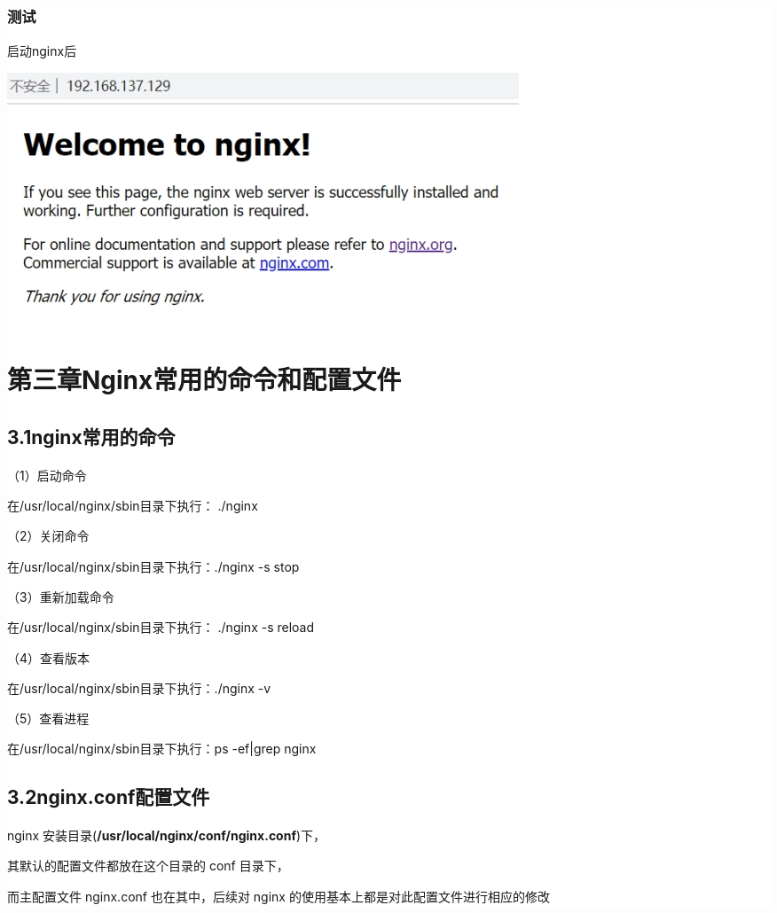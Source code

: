 

### 测试

启动nginx后

![img](image/wps4.jpg)



# 第三章Nginx常用的命令和配置文件

## 3.1nginx常用的命令

（1）启动命令

在/usr/local/nginx/sbin目录下执行： ./nginx 

（2）关闭命令

在/usr/local/nginx/sbin目录下执行：./nginx  -s stop 

（3）重新加载命令

在/usr/local/nginx/sbin目录下执行： ./nginx  -s  reload

（4）查看版本

在/usr/local/nginx/sbin目录下执行：./nginx -v

（5）查看进程

在/usr/local/nginx/sbin目录下执行：ps -ef|grep nginx

## 3.2nginx.conf配置文件

nginx 安装目录(**/usr/local/nginx/conf/nginx.conf**)下，

其默认的配置文件都放在这个目录的 conf 目录下，

而主配置文件 nginx.conf 也在其中，后续对 nginx 的使用基本上都是对此配置文件进行相应的修改

